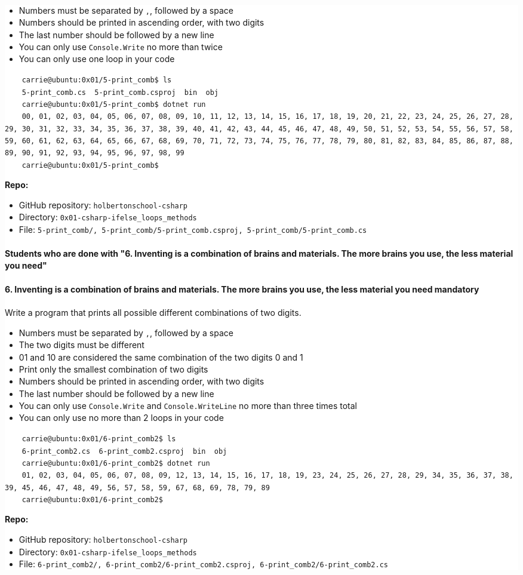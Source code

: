 *   Numbers must be separated by `,`, followed by a space
*   Numbers should be printed in ascending order, with two digits
*   The last number should be followed by a new line
*   You can only use `Console.Write` no more than twice
*   You can only use one loop in your code
```
    carrie@ubuntu:0x01/5-print_comb$ ls
    5-print_comb.cs  5-print_comb.csproj  bin  obj
    carrie@ubuntu:0x01/5-print_comb$ dotnet run
    00, 01, 02, 03, 04, 05, 06, 07, 08, 09, 10, 11, 12, 13, 14, 15, 16, 17, 18, 19, 20, 21, 22, 23, 24, 25, 26, 27, 28, 29, 30, 31, 32, 33, 34, 35, 36, 37, 38, 39, 40, 41, 42, 43, 44, 45, 46, 47, 48, 49, 50, 51, 52, 53, 54, 55, 56, 57, 58, 59, 60, 61, 62, 63, 64, 65, 66, 67, 68, 69, 70, 71, 72, 73, 74, 75, 76, 77, 78, 79, 80, 81, 82, 83, 84, 85, 86, 87, 88, 89, 90, 91, 92, 93, 94, 95, 96, 97, 98, 99
    carrie@ubuntu:0x01/5-print_comb$
```    

**Repo:**

*   GitHub repository: `holbertonschool-csharp`
*   Directory: `0x01-csharp-ifelse_loops_methods`
*   File: `5-print_comb/, 5-print_comb/5-print_comb.csproj, 5-print_comb/5-print_comb.cs`


#### Students who are done with "6. Inventing is a combination of brains and materials. The more brains you use, the less material you need"

#### 6\. Inventing is a combination of brains and materials. The more brains you use, the less material you need mandatory



Write a program that prints all possible different combinations of two digits.

*   Numbers must be separated by `,`, followed by a space
*   The two digits must be different
*   01 and 10 are considered the same combination of the two digits 0 and 1
*   Print only the smallest combination of two digits
*   Numbers should be printed in ascending order, with two digits
*   The last number should be followed by a new line
*   You can only use `Console.Write` and `Console.WriteLine` no more than three times total
*   You can only use no more than 2 loops in your code
```
    carrie@ubuntu:0x01/6-print_comb2$ ls
    6-print_comb2.cs  6-print_comb2.csproj  bin  obj
    carrie@ubuntu:0x01/6-print_comb2$ dotnet run
    01, 02, 03, 04, 05, 06, 07, 08, 09, 12, 13, 14, 15, 16, 17, 18, 19, 23, 24, 25, 26, 27, 28, 29, 34, 35, 36, 37, 38, 39, 45, 46, 47, 48, 49, 56, 57, 58, 59, 67, 68, 69, 78, 79, 89
    carrie@ubuntu:0x01/6-print_comb2$
```    

**Repo:**

*   GitHub repository: `holbertonschool-csharp`
*   Directory: `0x01-csharp-ifelse_loops_methods`
*   File: `6-print_comb2/, 6-print_comb2/6-print_comb2.csproj, 6-print_comb2/6-print_comb2.cs`
